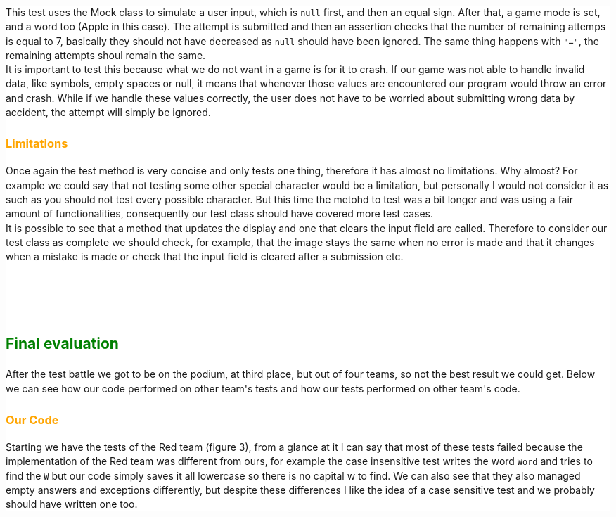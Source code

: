 This test uses the Mock class to simulate a user input, which is `null` first, and then an equal sign. After that, a game mode is set, and a word too (Apple in this case). The attempt is submitted and then an assertion checks that the number of remaining attemps is equal to 7, basically they should not have decreased as `null` should have been ignored. The same thing happens with `"="`, the remaining attempts shoul remain the same.<br>
It is important to test this because what we do not want in a game is for it to crash. If our game was not able to handle invalid data, like symbols, empty spaces or null, it means that whenever those values are encountered our program would throw an error and crash. While if we handle these values correctly, the user does not have to be worried about submitting wrong data by accident, the attempt will simply be ignored.

### <span style="color:orange">Limitations</span>

Once again the test method is very concise and only tests one thing, therefore it has almost no limitations. Why almost? For example we could say that not testing some other special character would be a limitation, but personally I would not consider it as such as you should not test every possible character. But this time the metohd to test was a bit longer and was using a fair amount of functionalities, consequently our test class should have covered more test cases.<br>
It is possible to see that a method that updates the display and one that clears the input field are called. Therefore to consider our test class as complete we should check, for example, that the image stays the same when no error is made and that it changes when a mistake is made or check that the input field is cleared after a submission etc.

---
<br><br>

## <span style="color:green">Final evaluation</span>

After the test battle we got to be on the podium, at third place, but out of four teams, so not the best result we could get. Below we can see how our code performed on other team's tests and how our tests performed on other team's code.

### <span style="color:orange">Our Code</span>

Starting we have the tests of the Red team (figure 3), from a glance at it I can say that most of these tests failed because the implementation of the Red team was different from ours, for example the case insensitive test writes the word `Word` and tries to find the `W` but our code simply saves it all lowercase so there is no capital w to find. We can also see that they also managed empty answers and exceptions differently, but despite these differences I like the idea of a case sensitive test and we probably should have written one too.

<figure>